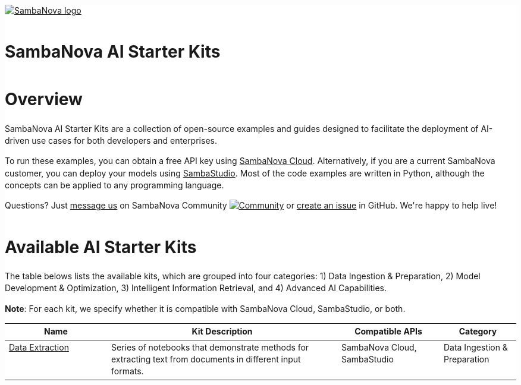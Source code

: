 <a href="https://sambanova.ai/">
<picture>
  <source media="(prefers-color-scheme: dark)" srcset="./images/SambaNova-light-logo-1.png" height="60">
  <img alt="SambaNova logo" src="./images/SambaNova-dark-logo-1.png" height="60">
</picture>
</a>

# SambaNova AI Starter Kits

# Overview

SambaNova AI Starter Kits are a collection of open-source examples and guides designed to facilitate the deployment of AI-driven use cases for both developers and enterprises.

To run these examples, you can obtain a free API key using [SambaNova Cloud](https://cloud.sambanova.ai). Alternatively, if you are a current SambaNova customer, you can deploy your models using [SambaStudio](https://docs.sambanova.ai/sambastudio/latest/index.html). Most of the code examples are written in Python, although the concepts can be applied to any programming language.

Questions? Just <a href="https://community.sambanova.ai/latest" target="_blank">message us</a> on SambaNova Community <a href="https://community.sambanova.ai/latest" target="_blank"><img src="https://github.com/sambanova/ai-starter-kit/assets/150964187/aef53b52-1dc0-4cbf-a3be-55048675f583" alt="Community" width="22"/></a> or <a href="https://github.com/sambanova/ai-starter-kit/issues/new/choose" target="_blank">create an issue</a> in GitHub. We're happy to help live!

# Available AI Starter Kits

The table belows lists the available kits, which are grouped into four categories: 1) Data Ingestion & Preparation, 2) Model Development & Optimization, 3) Intelligent Information Retrieval, and 4) Advanced AI Capabilities. 

**Note**: For each kit, we specify whether it is compatible with SambaNova Cloud, SambaStudio, or both.

<table style="width: 100%;">
<thead>
<tr>
<th width="20%">Name</th>
<th width="45%">Kit Description</th>
<th width="20%">Compatible APIs</th>
<th width="15%">Category</th>
  
</tr>
</thead>
  
<tbody>

<tr>
<td width="20%"><a href="data_extraction/README.md">Data Extraction</a></td>
<td width="40%">Series of notebooks that demonstrate methods for extracting text from documents in different input formats.</td>
<td width="20%"> SambaNova Cloud, SambaStudio</td>
<td width="20%"> Data Ingestion & Preparation </td>  
</tr>
